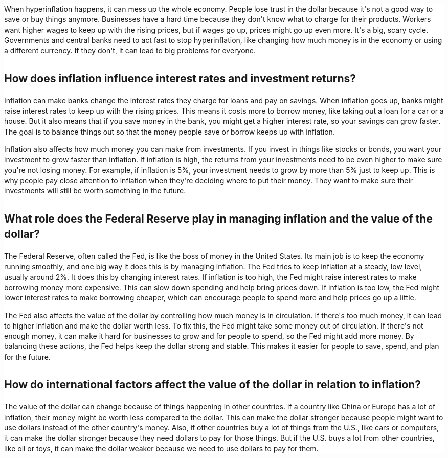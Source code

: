 When hyperinflation happens, it can mess up the whole economy. People lose trust in the dollar because it's not a good way to save or buy things anymore. Businesses have a hard time because they don't know what to charge for their products. Workers want higher wages to keep up with the rising prices, but if wages go up, prices might go up even more. It's a big, scary cycle. Governments and central banks need to act fast to stop hyperinflation, like changing how much money is in the economy or using a different currency. If they don't, it can lead to big problems for everyone.

## How does inflation influence interest rates and investment returns?

Inflation can make banks change the interest rates they charge for loans and pay on savings. When inflation goes up, banks might raise interest rates to keep up with the rising prices. This means it costs more to borrow money, like taking out a loan for a car or a house. But it also means that if you save money in the bank, you might get a higher interest rate, so your savings can grow faster. The goal is to balance things out so that the money people save or borrow keeps up with inflation.

Inflation also affects how much money you can make from investments. If you invest in things like stocks or bonds, you want your investment to grow faster than inflation. If inflation is high, the returns from your investments need to be even higher to make sure you're not losing money. For example, if inflation is 5%, your investment needs to grow by more than 5% just to keep up. This is why people pay close attention to inflation when they're deciding where to put their money. They want to make sure their investments will still be worth something in the future.

## What role does the Federal Reserve play in managing inflation and the value of the dollar?

The Federal Reserve, often called the Fed, is like the boss of money in the United States. Its main job is to keep the economy running smoothly, and one big way it does this is by managing inflation. The Fed tries to keep inflation at a steady, low level, usually around 2%. It does this by changing interest rates. If inflation is too high, the Fed might raise interest rates to make borrowing money more expensive. This can slow down spending and help bring prices down. If inflation is too low, the Fed might lower interest rates to make borrowing cheaper, which can encourage people to spend more and help prices go up a little.

The Fed also affects the value of the dollar by controlling how much money is in circulation. If there's too much money, it can lead to higher inflation and make the dollar worth less. To fix this, the Fed might take some money out of circulation. If there's not enough money, it can make it hard for businesses to grow and for people to spend, so the Fed might add more money. By balancing these actions, the Fed helps keep the dollar strong and stable. This makes it easier for people to save, spend, and plan for the future.

## How do international factors affect the value of the dollar in relation to inflation?

The value of the dollar can change because of things happening in other countries. If a country like China or Europe has a lot of inflation, their money might be worth less compared to the dollar. This can make the dollar stronger because people might want to use dollars instead of the other country's money. Also, if other countries buy a lot of things from the U.S., like cars or computers, it can make the dollar stronger because they need dollars to pay for those things. But if the U.S. buys a lot from other countries, like oil or toys, it can make the dollar weaker because we need to use dollars to pay for them.
